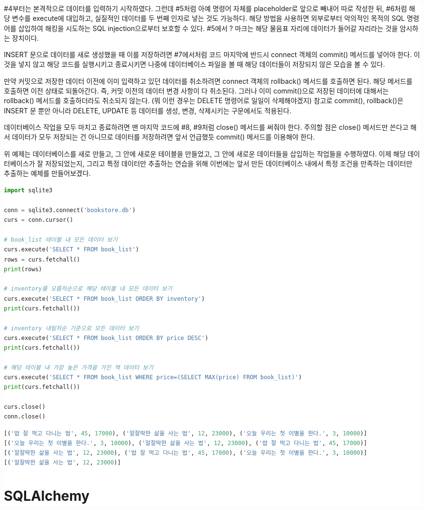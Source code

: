 #4부터는 본격적으로 데이터를 입력하기 시작하였다. 그런데 #5처럼 아예 명령어 자체를 placeholder로 앞으로 빼내어 따로 작성한 뒤, #6처럼 해당 변수를 execute에 대입하고, 실질적인 데이터를 두 번째 인자로 넣는 것도 가능하다. 해당 방법을 사용하면 외부로부터 악의적인 목적의 SQL 명령어를 삽입하여 해킹을 시도하는 SQL injection으로부터 보호할 수 있다. #5에서 ? 마크는 해당 물음표 자리에 데이터가 들어갈 자리라는 것을 암시하는 장치이다. 

INSERT 문으로 데이터를 새로 생성했을 때 이를 저장하려면 #7에서처럼 코드 마지막에 반드시 connect 객체의 commit() 메서드를 넣어야 한다. 이것을 넣지 않고 해당 코드를 실행시키고 종료시키면 나중에 데이터베이스 파일을 볼 때 해당 데이터들이 저장되지 않은 모습을 볼 수 있다. 

만약 커밋으로 저장한 데이터 이전에 이미 입력하고 있던 데이터를 취소하려면 connect 객체의 rollback() 메서드를 호출하면 된다. 해당 메서드를 호출하면 이전 상태로 되돌아간다. 즉, 커밋 이전의 데이터 변경 사항이 다 취소된다. 그러나 이미 commit()으로 저장된 데이터에 대해서는 rollback() 메서드를 호출하더라도 취소되지 않는다. (뭐 이런 경우는 DELETE 명령어로 일일이 삭제해야겠지) 참고로 commit(), rollback()은 INSERT 문 뿐만 아니라 DELETE, UPDATE 등 데이터를 생성, 변경, 삭제시키는 구문에서도 적용된다. 

데이터베이스 작업을 모두 마치고 종료하려면 맨 마지막 코드에 #8, #9처럼 close() 메서드를 써줘야 한다. 주의할 점은 close() 메서드만 쓴다고 해서 데이터가 모두 저장되는 건 아니므로 데이터를 저장하려면 앞서 언급했듯 commit() 메서드를 이용해야 한다. 

위 예제는 데이터베이스를 새로 만들고, 그 안에 새로운 테이블을 만들었고, 그 안에 새로운 데이터들을 삽입하는 작업들을 수행하였다. 이제 해당 데이터베이스가 잘 저장되었는지, 그리고 특정 데이터만 추출하는 연습을 위해 이번에는 앞서 만든 데이터베이스 내에서 특정 조건을 만족하는 데이터만 추출하는 예제를 만들어보겠다.

```python
import sqlite3

conn = sqlite3.connect('bookstore.db')
curs = conn.cursor()

# book_list 테이블 내 모든 데이터 보기
curs.execute('SELECT * FROM book_list')
rows = curs.fetchall()
print(rows)

# inventory를 오름차순으로 해당 테이블 내 모든 데이터 보기
curs.execute('SELECT * FROM book_list ORDER BY inventory')
print(curs.fetchall())

# inventory 내림차순 기준으로 모든 데이터 보기
curs.execute('SELECT * FROM book_list ORDER BY price DESC')
print(curs.fetchall())

# 해당 테이블 내 가장 높은 가격을 가진 책 데이터 보기
curs.execute('SELECT * FROM book_list WHERE price=(SELECT MAX(price) FROM book_list)')
print(curs.fetchall())

curs.close()
conn.close()
```

```python
[('밥 잘 먹고 다니는 법', 45, 17000), ('알잘딱한 삶을 사는 법', 12, 23000), ('오늘 우리는 첫 이별을 한다.', 3, 10000)]
[('오늘 우리는 첫 이별을 한다.', 3, 10000), ('알잘딱한 삶을 사는 법', 12, 23000), ('밥 잘 먹고 다니는 법', 45, 17000)]
[('알잘딱한 삶을 사는 법', 12, 23000), ('밥 잘 먹고 다니는 법', 45, 17000), ('오늘 우리는 첫 이별을 한다.', 3, 10000)]
[('알잘딱한 삶을 사는 법', 12, 23000)]
```

# SQLAlchemy
